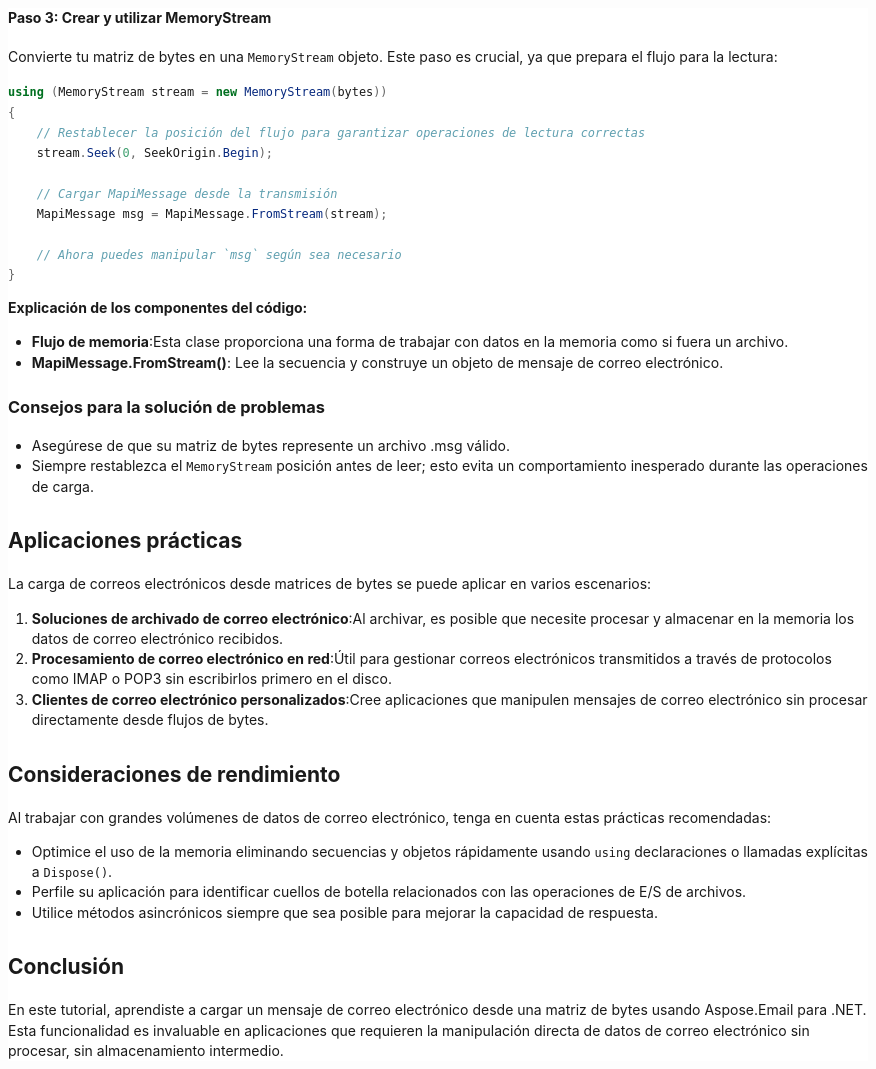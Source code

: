 #### Paso 3: Crear y utilizar MemoryStream
Convierte tu matriz de bytes en una `MemoryStream` objeto. Este paso es crucial, ya que prepara el flujo para la lectura:
```csharp
using (MemoryStream stream = new MemoryStream(bytes))
{
    // Restablecer la posición del flujo para garantizar operaciones de lectura correctas
    stream.Seek(0, SeekOrigin.Begin);
    
    // Cargar MapiMessage desde la transmisión
    MapiMessage msg = MapiMessage.FromStream(stream);
    
    // Ahora puedes manipular `msg` según sea necesario
}
```
**Explicación de los componentes del código:**
- **Flujo de memoria**:Esta clase proporciona una forma de trabajar con datos en la memoria como si fuera un archivo.
- **MapiMessage.FromStream()**: Lee la secuencia y construye un objeto de mensaje de correo electrónico.

### Consejos para la solución de problemas

- Asegúrese de que su matriz de bytes represente un archivo .msg válido.
- Siempre restablezca el `MemoryStream` posición antes de leer; esto evita un comportamiento inesperado durante las operaciones de carga.

## Aplicaciones prácticas

La carga de correos electrónicos desde matrices de bytes se puede aplicar en varios escenarios:
1. **Soluciones de archivado de correo electrónico**:Al archivar, es posible que necesite procesar y almacenar en la memoria los datos de correo electrónico recibidos.
2. **Procesamiento de correo electrónico en red**:Útil para gestionar correos electrónicos transmitidos a través de protocolos como IMAP o POP3 sin escribirlos primero en el disco.
3. **Clientes de correo electrónico personalizados**:Cree aplicaciones que manipulen mensajes de correo electrónico sin procesar directamente desde flujos de bytes.

## Consideraciones de rendimiento

Al trabajar con grandes volúmenes de datos de correo electrónico, tenga en cuenta estas prácticas recomendadas:
- Optimice el uso de la memoria eliminando secuencias y objetos rápidamente usando `using` declaraciones o llamadas explícitas a `Dispose()`.
- Perfile su aplicación para identificar cuellos de botella relacionados con las operaciones de E/S de archivos.
- Utilice métodos asincrónicos siempre que sea posible para mejorar la capacidad de respuesta.

## Conclusión

En este tutorial, aprendiste a cargar un mensaje de correo electrónico desde una matriz de bytes usando Aspose.Email para .NET. Esta funcionalidad es invaluable en aplicaciones que requieren la manipulación directa de datos de correo electrónico sin procesar, sin almacenamiento intermedio.
